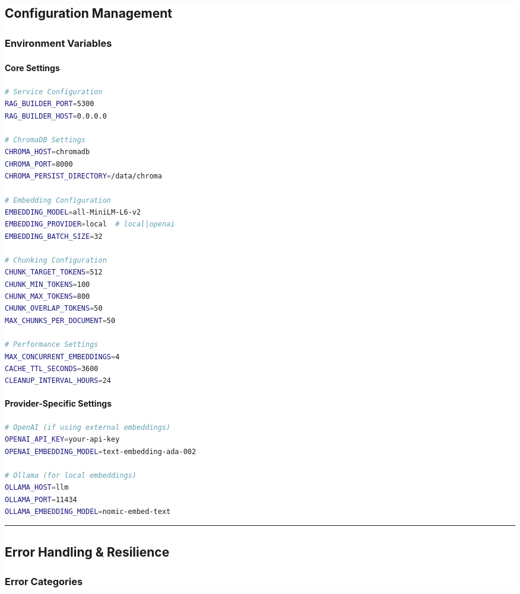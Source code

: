 
## Configuration Management

### Environment Variables

#### Core Settings
```bash
# Service Configuration
RAG_BUILDER_PORT=5300
RAG_BUILDER_HOST=0.0.0.0

# ChromaDB Settings
CHROMA_HOST=chromadb
CHROMA_PORT=8000
CHROMA_PERSIST_DIRECTORY=/data/chroma

# Embedding Configuration
EMBEDDING_MODEL=all-MiniLM-L6-v2
EMBEDDING_PROVIDER=local  # local|openai
EMBEDDING_BATCH_SIZE=32

# Chunking Configuration
CHUNK_TARGET_TOKENS=512
CHUNK_MIN_TOKENS=100
CHUNK_MAX_TOKENS=800
CHUNK_OVERLAP_TOKENS=50
MAX_CHUNKS_PER_DOCUMENT=50

# Performance Settings
MAX_CONCURRENT_EMBEDDINGS=4
CACHE_TTL_SECONDS=3600
CLEANUP_INTERVAL_HOURS=24
```

#### Provider-Specific Settings
```bash
# OpenAI (if using external embeddings)
OPENAI_API_KEY=your-api-key
OPENAI_EMBEDDING_MODEL=text-embedding-ada-002

# Ollama (for local embeddings)
OLLAMA_HOST=llm
OLLAMA_PORT=11434
OLLAMA_EMBEDDING_MODEL=nomic-embed-text
```

---

## Error Handling & Resilience

### Error Categories
